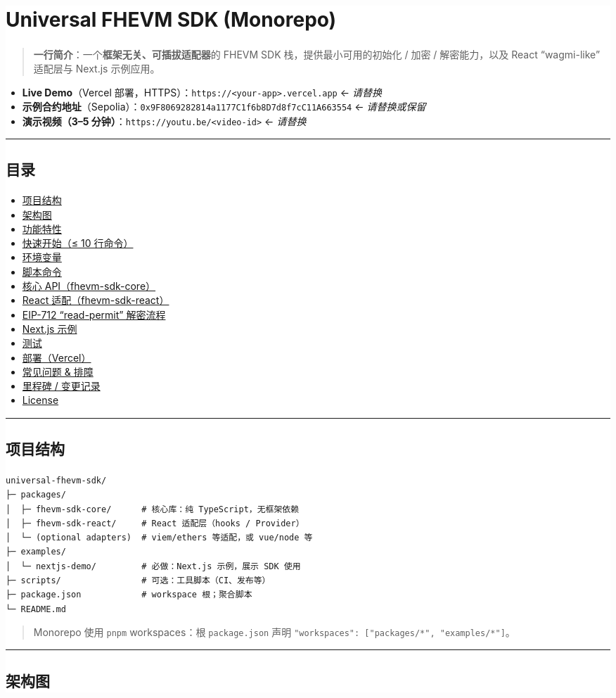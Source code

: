 # Universal FHEVM SDK (Monorepo)

> **一行简介**：一个**框架无关、可插拔适配器**的 FHEVM SDK 栈，提供最小可用的初始化 / 加密 / 解密能力，以及 React “wagmi-like” 适配层与 Next.js 示例应用。

* **Live Demo**（Vercel 部署，HTTPS）：`https://<your-app>.vercel.app`  ← *请替换*
* **示例合约地址**（Sepolia）：`0x9F8069282814a1177C1f6b8D7d8f7cC11A663554`  ← *请替换或保留*
* **演示视频（3–5 分钟）**：`https://youtu.be/<video-id>` ← *请替换*

---

## 目录

* [项目结构](#项目结构)
* [架构图](#架构图)
* [功能特性](#功能特性)
* [快速开始（≤ 10 行命令）](#快速开始-≤-10-行命令)
* [环境变量](#环境变量)
* [脚本命令](#脚本命令)
* [核心 API（fhevm-sdk-core）](#核心-api-fhevm-sdk-core)
* [React 适配（fhevm-sdk-react）](#react-适配-fhevm-sdk-react)
* [EIP-712 “read-permit” 解密流程](#eip-712-read-permit-解密流程)
* [Next.js 示例](#nextjs-示例)
* [测试](#测试)
* [部署（Vercel）](#部署-vercel)
* [常见问题 & 排障](#常见问题--排障)
* [里程碑 / 变更记录](#里程碑--变更记录)
* [License](#license)

---

## 项目结构

```text
universal-fhevm-sdk/
├─ packages/
│  ├─ fhevm-sdk-core/      # 核心库：纯 TypeScript，无框架依赖
│  ├─ fhevm-sdk-react/     # React 适配层（hooks / Provider）
│  └─ (optional adapters)  # viem/ethers 等适配，或 vue/node 等
├─ examples/
│  └─ nextjs-demo/         # 必做：Next.js 示例，展示 SDK 使用
├─ scripts/                # 可选：工具脚本（CI、发布等）
├─ package.json            # workspace 根；聚合脚本
└─ README.md
```

> Monorepo 使用 `pnpm` workspaces：根 `package.json` 声明 `"workspaces": ["packages/*", "examples/*"]`。

---

## 架构图
